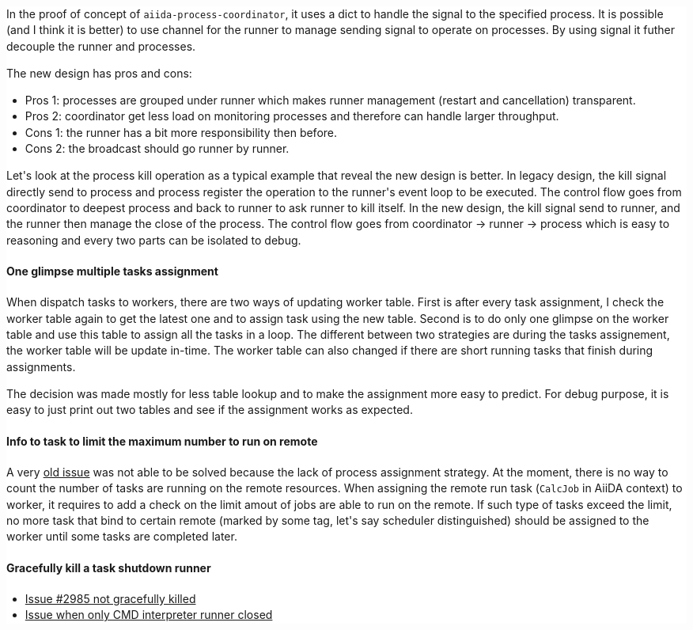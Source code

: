 In the proof of concept of `aiida-process-coordinator`, it uses a dict to handle the signal to the specified process.
It is possible (and I think it is better) to use channel for the runner to manage sending signal to operate on processes.
By using signal it futher decouple the runner and processes.

The new design has pros and cons:
- Pros 1: processes are grouped under runner which makes runner management (restart and cancellation) transparent.
- Pros 2: coordinator get less load on monitoring processes and therefore can handle larger throughput. 
- Cons 1: the runner has a bit more responsibility then before.
- Cons 2: the broadcast should go runner by runner. 

Let's look at the process kill operation as a typical example that reveal the new design is better.
In legacy design, the kill signal directly send to process and process register the operation to the runner's event loop to be executed.
The control flow goes from coordinator to deepest process and back to runner to ask runner to kill itself.
In the new design, the kill signal send to runner, and the runner then manage the close of the process. 
The control flow goes from coordinator -> runner -> process which is easy to reasoning and every two parts can be isolated to debug.

#### One glimpse multiple tasks assignment

When dispatch tasks to workers, there are two ways of updating worker table.
First is after every task assignment, I check the worker table again to get the latest one and to assign task using the new table.
Second is to do only one glimpse on the worker table and use this table to assign all the tasks in a loop.
The different between two strategies are during the tasks assignement, the worker table will be update in-time.
The worker table can also changed if there are short running tasks that finish during assignments. 

The decision was made mostly for less table lookup and to make the assignment more easy to predict.
For debug purpose, it is easy to just print out two tables and see if the assignment works as expected.

#### Info to task to limit the maximum number to run on remote

A very [old issue](https://github.com/aiidateam/aiida-core/issues/88) was not able to be solved because the lack of process assignment strategy.
At the moment, there is no way to count the number of tasks are running on the remote resources. 
When assigning the remote run task (`CalcJob` in AiiDA context) to worker, it requires to add a check on the limit amout of jobs are able to run on the remote.
If such type of tasks exceed the limit, no more task that bind to certain remote (marked by some tag, let's say scheduler distinguished) should be assigned to the worker until some tasks are completed later.

#### Gracefully kill a task shutdown runner

- [Issue #2985 not gracefully killed](https://github.com/aiidateam/aiida-core/issues/2985)
- [Issue when only CMD interpreter runner closed](https://github.com/aiidateam/aiida-core/issues/2711)

